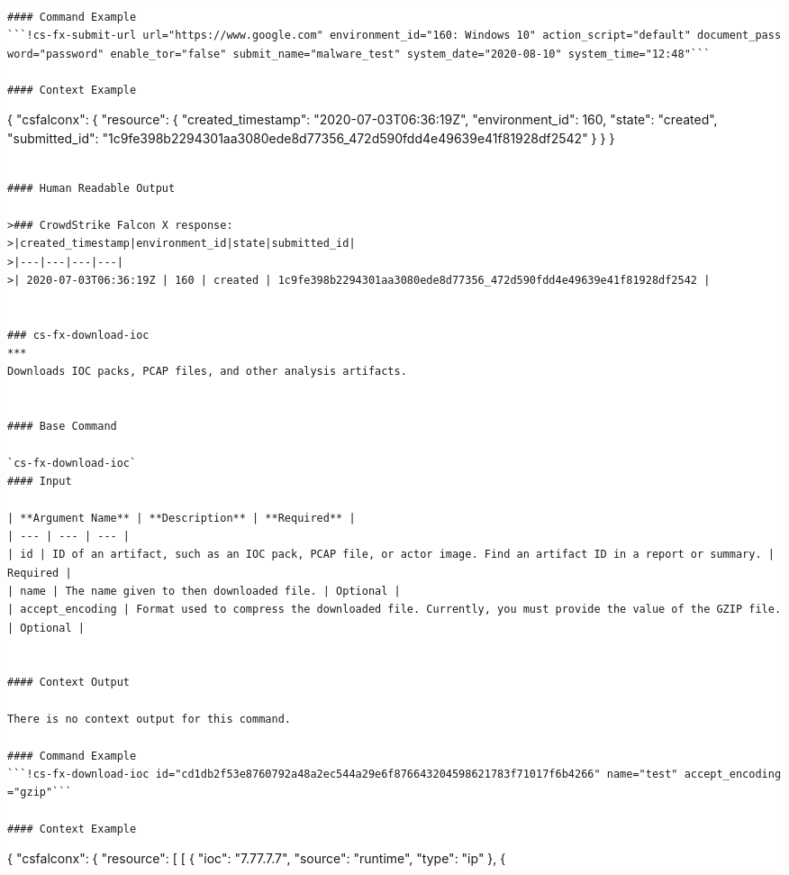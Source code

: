 ```
#### Command Example
```!cs-fx-submit-url url="https://www.google.com" environment_id="160: Windows 10" action_script="default" document_password="password" enable_tor="false" submit_name="malware_test" system_date="2020-08-10" system_time="12:48"```

#### Context Example
```
{
    "csfalconx": {
        "resource": {
            "created_timestamp": "2020-07-03T06:36:19Z",
            "environment_id": 160,
            "state": "created",
            "submitted_id": "1c9fe398b2294301aa3080ede8d77356_472d590fdd4e49639e41f81928df2542"
        }
    }
}
```

#### Human Readable Output

>### CrowdStrike Falcon X response:
>|created_timestamp|environment_id|state|submitted_id|
>|---|---|---|---|
>| 2020-07-03T06:36:19Z | 160 | created | 1c9fe398b2294301aa3080ede8d77356_472d590fdd4e49639e41f81928df2542 |


### cs-fx-download-ioc
***
Downloads IOC packs, PCAP files, and other analysis artifacts.


#### Base Command

`cs-fx-download-ioc`
#### Input

| **Argument Name** | **Description** | **Required** |
| --- | --- | --- |
| id | ID of an artifact, such as an IOC pack, PCAP file, or actor image. Find an artifact ID in a report or summary. | Required | 
| name | The name given to then downloaded file. | Optional | 
| accept_encoding | Format used to compress the downloaded file. Currently, you must provide the value of the GZIP file. | Optional | 


#### Context Output

There is no context output for this command.

#### Command Example
```!cs-fx-download-ioc id="cd1db2f53e8760792a48a2ec544a29e6f876643204598621783f71017f6b4266" name="test" accept_encoding="gzip"```

#### Context Example
```
{
    "csfalconx": {
        "resource": [
            [
                {
                    "ioc": "7.77.7.7",
                    "source": "runtime",
                    "type": "ip"
                },
                {